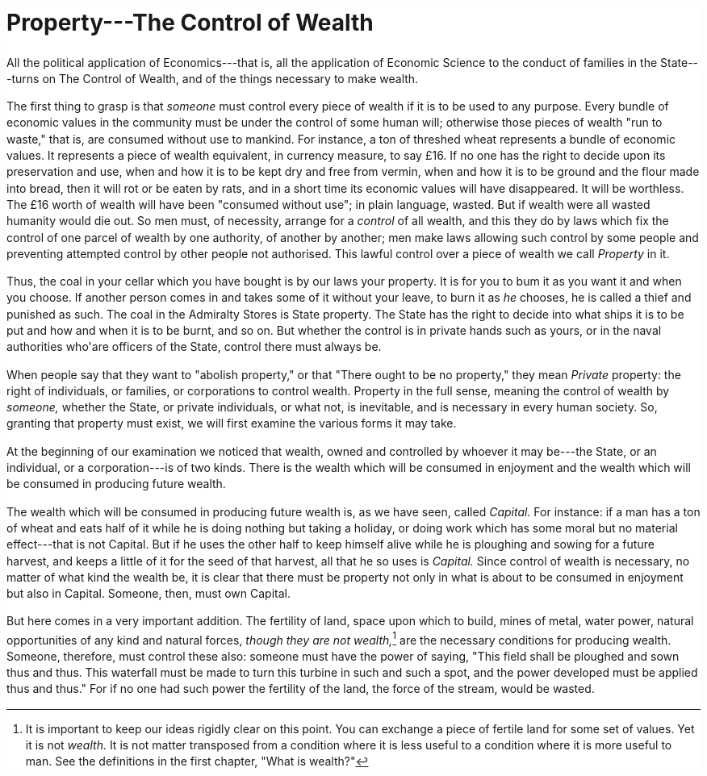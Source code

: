 # Property---The Control of Wealth

All the political application of Economics---that is, all the application of Economic Science to the conduct of families in the State---turns on The Control of Wealth, and of the things necessary to make wealth.

The first thing to grasp is that *someone* must control every piece of wealth if it is to be used to any purpose. Every bundle of economic values in the community must be under the control of some human will; otherwise those pieces of wealth "run to waste," that is, are consumed without use to mankind. For instance, a ton of threshed wheat represents a bundle of economic values. It represents a piece of wealth equivalent, in currency measure, to say £16. If no one has the right to decide upon its preservation and use, when and how it is to be kept dry and free from vermin, when and how it is to be ground and the flour made into bread, then it will rot or be eaten by rats, and in a short time its economic values will have disappeared. It will be worthless. The £16 worth of wealth will have been "consumed without use"; in plain language, wasted. But if wealth were all wasted humanity would die out. So men must, of necessity, arrange for a *control* of all wealth, and this they do by laws which fix the control of one parcel of wealth by one authority, of another by another; men make laws allowing such control by some people and preventing attempted control by other people not authorised. This lawful control over a piece of wealth we call *Property* in it.

Thus, the coal in your cellar which you have bought is by our laws your property. It is for you to bum it as you want it and when you choose. If another person comes in and takes some of it without your leave, to burn it as *he* chooses, he is called a thief and punished as such. The coal in the Admiralty Stores is State property. The State has the right to decide into what ships it is to be put and how and when it is to be burnt, and so on. But whether the control is in private hands such as yours, or in the naval authorities who'are officers of the State, control there must always be.

When people say that they want to "abolish property," or that "There ought to be no property," they mean *Private* property: the right of individuals, or families, or corporations to control wealth. Property in the full sense, meaning the control of wealth by *someone,* whether the State, or private individuals, or what not, is inevitable, and is necessary in every human society. So, granting that property must exist, we will first examine the various forms it may take.

At the beginning of our examination we noticed that wealth, owned and controlled by whoever it may be---the State, or an individual, or a corporation---is of two kinds. There is the wealth which will be consumed in enjoyment and the wealth which will be consumed in producing future wealth.

The wealth which will be consumed in producing future wealth is, as we have seen, called *Capital.* For instance: if a man has a ton of wheat and eats half of it while he is doing nothing but taking a holiday, or doing work which has some moral but no material effect---that is not Capital. But if he uses the other half to keep himself alive while he is ploughing and sowing for a future harvest, and keeps a little of it for the seed of that harvest, all that he so uses is *Capital.* Since control of wealth is necessary, no matter of what kind the wealth be, it is clear that there must be property not only in what is about to be consumed in enjoyment but also in Capital. Someone, then, must own Capital.

But here comes in a very important addition. The fertility of land, space upon which to build, mines of metal, water power, natural opportunities of any kind and natural forces, *though they are not wealth,*[^1] are the necessary conditions for producing wealth. Someone, therefore, must control these also: someone must have the power of saying, "This field shall be ploughed and sown thus and thus. This waterfall must be made to turn this turbine in such and such a spot, and the power developed must be applied thus and thus." For if no one had such power the fertility of the land, the force of the stream, would be wasted.


[^1]: It is important to keep our ideas rigidly clear on this point. You can exchange a piece of fertile land for some set of values. Yet it is not *wealth.* It is not matter transposed from a condition where it is less useful to a condition where it is more useful to man. See the definitions in the first chapter, "What is wealth?"
[^2]: "Enjoyment" does not mean, in this connection, pleasure, happiness. It is a conventional phrase to mean "consumption not directed to the making of further wealth." Thus the wealth consumed at a boring dinner party is consumed in "enjoyment."